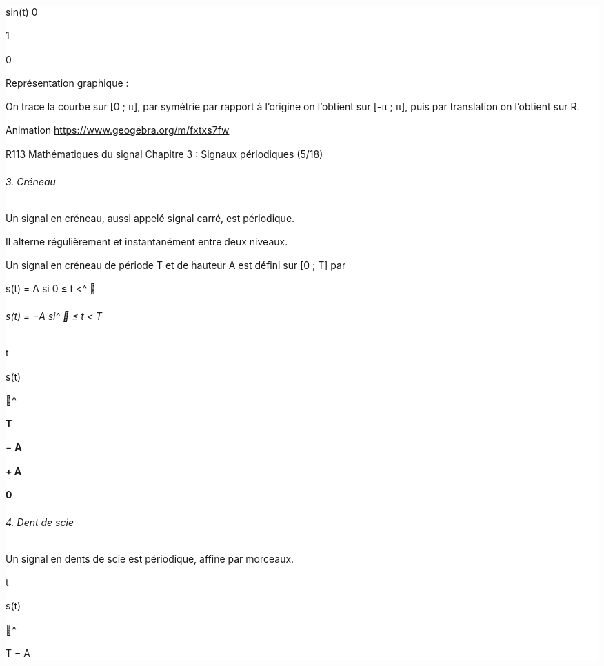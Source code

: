  
sin(t)
0
 
1

0

Représentation graphique :

 
On trace la courbe sur [0 ; π],
par symétrie par rapport à l’origine on
l’obtient sur [-π ; π],
puis par translation on l’obtient sur R.
 
 
Animation
https://www.geogebra.org/m/fxtxs7fw
 

R113 Mathématiques du signal Chapitre 3 : Signaux périodiques (5/18)

###### 3. Créneau

Un signal en créneau, aussi appelé signal carré, est périodique.

Il alterne régulièrement et instantanément entre deux niveaux.

Un signal en créneau de période T et de hauteur A est défini sur [0 ; T] par

s(t) = A si 0 ≤ t <^ 

###### s(t) = −A si^  ≤ t < T

t

s(t)

 
^
 
**T**

− **A**

**+ A**

**0**

###### 4. Dent de scie

Un signal en dents de scie est périodique, affine par morceaux.

t

s(t)

 
^
 
 
T
− A
 